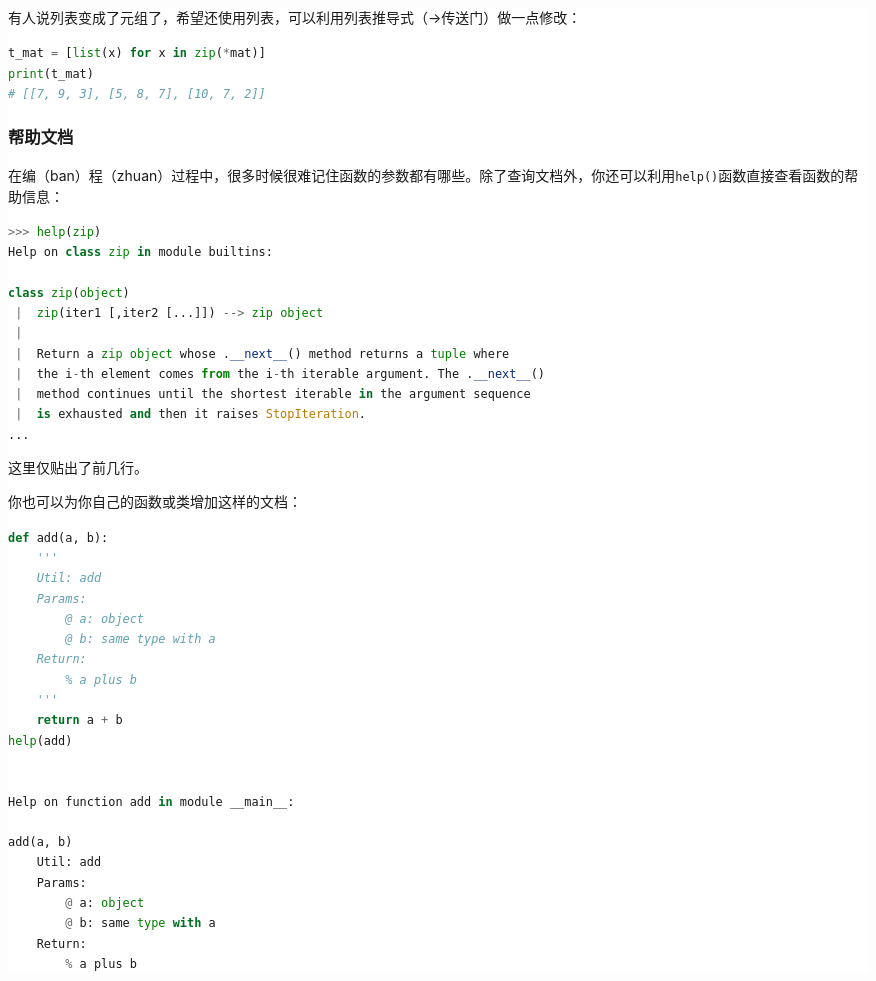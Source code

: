 有人说列表变成了元组了，希望还使用列表，可以利用列表推导式（→传送门）做一点修改：

```python
t_mat = [list(x) for x in zip(*mat)]
print(t_mat)
# [[7, 9, 3], [5, 8, 7], [10, 7, 2]]
```

### 帮助文档

在编（ban）程（zhuan）过程中，很多时候很难记住函数的参数都有哪些。除了查询文档外，你还可以利用`help()`函数直接查看函数的帮助信息：

```python
>>> help(zip)
Help on class zip in module builtins:

class zip(object)
 |  zip(iter1 [,iter2 [...]]) --> zip object
 |
 |  Return a zip object whose .__next__() method returns a tuple where
 |  the i-th element comes from the i-th iterable argument. The .__next__()
 |  method continues until the shortest iterable in the argument sequence
 |  is exhausted and then it raises StopIteration.
...
```

这里仅贴出了前几行。

你也可以为你自己的函数或类增加这样的文档：

```python
def add(a, b):
    '''
    Util: add
    Params:
    	@ a: object
    	@ b: same type with a
    Return:
    	% a plus b
    '''
    return a + b
help(add)


Help on function add in module __main__:

add(a, b)
    Util: add
    Params:
        @ a: object
        @ b: same type with a
    Return:
        % a plus b
```
